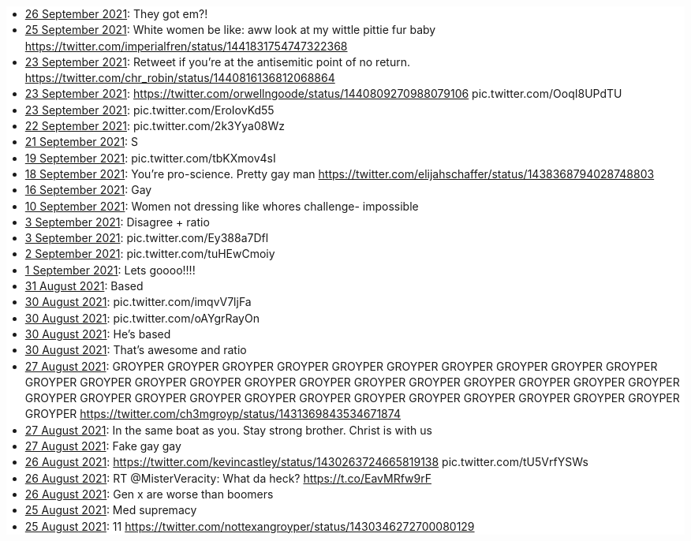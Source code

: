 * [26 September 2021](https://web.archive.org/web/20210926141727/https://twitter.com/MeatballGroyper/status/1442131150789509123): They got em?! 
* [25 September 2021](https://web.archive.org/web/20210925190501/https://twitter.com/MeatballGroyper/status/1441841131273207810): White women be like: aww look at my wittle pittie fur baby https://twitter.com/imperialfren/status/1441831754747322368 
* [23 September 2021](https://web.archive.org/web/20210924005031/https://twitter.com/MeatballGroyper/status/1441103769626837000): Retweet if you’re at the antisemitic point of no return. https://twitter.com/chr_robin/status/1440816136812068864 
* [23 September 2021](https://web.archive.org/web/20210923182650/https://twitter.com/MeatballGroyper/status/1441004589256429570): https://twitter.com/orwellngoode/status/1440809270988079106  pic.twitter.com/OoqI8UPdTU 
* [23 September 2021](https://web.archive.org/web/20210923181521/https://twitter.com/MeatballGroyper/status/1441003853546201089): pic.twitter.com/EroIovKd55 
* [22 September 2021](https://web.archive.org/web/20210922201639/https://twitter.com/MeatballGroyper/status/1440617672660586500): pic.twitter.com/2k3Yya08Wz 
* [21 September 2021](https://web.archive.org/web/20210922094131/https://twitter.com/MeatballGroyper/status/1440419509257400325): S 
* [19 September 2021](https://web.archive.org/web/20210921000130/https://twitter.com/MeatballGroyper/status/1439734549207003144): pic.twitter.com/tbKXmov4sI 
* [18 September 2021](https://web.archive.org/web/20210919202634/https://twitter.com/MeatballGroyper/status/1439187401251905539): You’re pro-science. Pretty gay man https://twitter.com/elijahschaffer/status/1438368794028748803 
* [16 September 2021](https://web.archive.org/web/20210917075643/https://twitter.com/MeatballGroyper/status/1438469255155134464): Gay 
* [10 September 2021](https://web.archive.org/web/20210910210534/https://twitter.com/MeatballGroyper/status/1436435694042370049): Women not dressing like whores challenge- impossible 
* [ 3 September 2021](https://web.archive.org/web/20210903200348/https://twitter.com/MeatballGroyper/status/1433854424762523658): Disagree + ratio 
* [ 3 September 2021](https://web.archive.org/web/20210903200456/https://twitter.com/MeatballGroyper/status/1433853431194820611): pic.twitter.com/Ey388a7Dfl 
* [ 2 September 2021](https://web.archive.org/web/20210902172624/https://twitter.com/MeatballGroyper/status/1433465913978851329): pic.twitter.com/tuHEwCmoiy 
* [ 1 September 2021](https://web.archive.org/web/20210901151146/https://twitter.com/MeatballGroyper/status/1433061291531321349): Lets goooo!!!! 
* [31 August 2021](https://web.archive.org/web/20210831140639/https://twitter.com/MeatballGroyper/status/1432701328753635328): Based 
* [30 August 2021](https://web.archive.org/web/20210830174315/https://twitter.com/MeatballGroyper/status/1432392321384034307): pic.twitter.com/imqvV7ljFa 
* [30 August 2021](https://web.archive.org/web/20210830175129/https://twitter.com/MeatballGroyper/status/1432392250651201540): pic.twitter.com/oAYgrRayOn 
* [30 August 2021](https://web.archive.org/web/20210830161054/https://twitter.com/MeatballGroyper/status/1432366809777311753): He’s based 
* [30 August 2021](https://web.archive.org/web/20210830165354/https://twitter.com/MeatballGroyper/status/1432366616864563211): That’s awesome and ratio 
* [27 August 2021](https://web.archive.org/web/20210827224422/https://twitter.com/MeatballGroyper/status/1431384757812744193): GROYPER GROYPER GROYPER GROYPER GROYPER GROYPER GROYPER GROYPER GROYPER GROYPER GROYPER GROYPER GROYPER GROYPER GROYPER GROYPER GROYPER GROYPER GROYPER GROYPER GROYPER GROYPER GROYPER GROYPER GROYPER GROYPER GROYPER GROYPER GROYPER GROYPER GROYPER GROYPER GROYPER GROYPER GROYPER https://twitter.com/ch3mgroyp/status/1431369843534671874 
* [27 August 2021](https://web.archive.org/web/20210827202604/https://twitter.com/MeatballGroyper/status/1431333272517292032): In the same boat as you. Stay strong brother. Christ is with us 
* [27 August 2021](https://web.archive.org/web/20210827120636/https://twitter.com/MeatballGroyper/status/1431225798896275463): Fake gay gay 
* [26 August 2021](https://web.archive.org/web/20210826210818/https://twitter.com/MeatballGroyper/status/1430993601950101504): https://twitter.com/kevincastley/status/1430263724665819138  pic.twitter.com/tU5VrfYSWs 
* [26 August 2021](https://web.archive.org/web/20210826203842/https://twitter.com/MeatballGroyper/status/1430993126857007111): RT @MisterVeracity: What da heck? https://t.co/EavMRfw9rF 
* [26 August 2021](https://web.archive.org/web/20210826114922/https://twitter.com/MeatballGroyper/status/1430859724812132358): Gen x are worse than boomers 
* [25 August 2021](https://web.archive.org/web/20210825070805/https://twitter.com/MeatballGroyper/status/1430347073073950721): Med supremacy 
* [25 August 2021](https://web.archive.org/web/20210825070805/https://twitter.com/MeatballGroyper/status/1430347073073950721): 11 https://twitter.com/nottexangroyper/status/1430346272700080129 